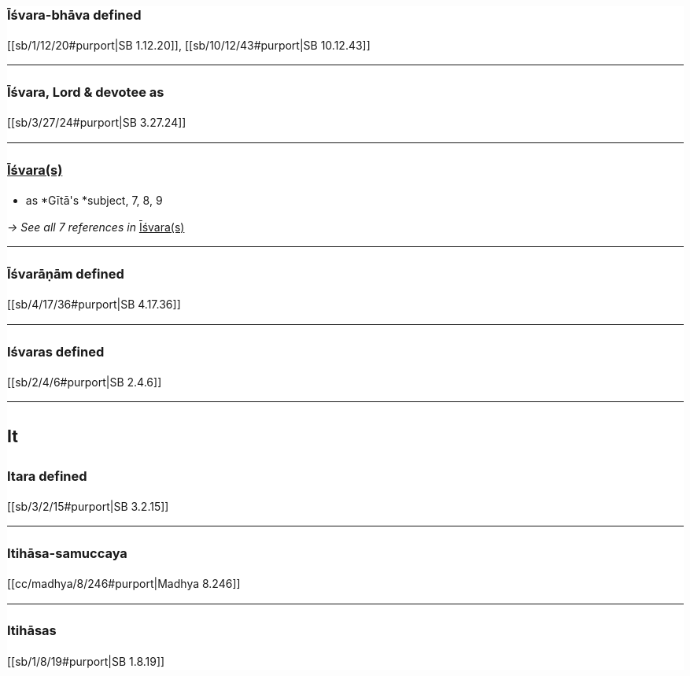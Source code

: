 ### Īśvara-bhāva defined

[[sb/1/12/20#purport|SB 1.12.20]], [[sb/10/12/43#purport|SB 10.12.43]]


---

### Īśvara, Lord & devotee as

[[sb/3/27/24#purport|SB 3.27.24]]


---

### [Īśvara(s)](../entries/isvara.md)

* as *Gītā's *subject, 7, 8, 9

*→ See all 7 references in* [Īśvara(s)](../entries/isvara.md)

---

### Īśvarāṇām defined

[[sb/4/17/36#purport|SB 4.17.36]]


---

### Iśvaras defined

[[sb/2/4/6#purport|SB 2.4.6]]


---

## It

### Itara defined

[[sb/3/2/15#purport|SB 3.2.15]]


---

### Itihāsa-samuccaya

[[cc/madhya/8/246#purport|Madhya 8.246]]


---

### Itihāsas

[[sb/1/8/19#purport|SB 1.8.19]]

